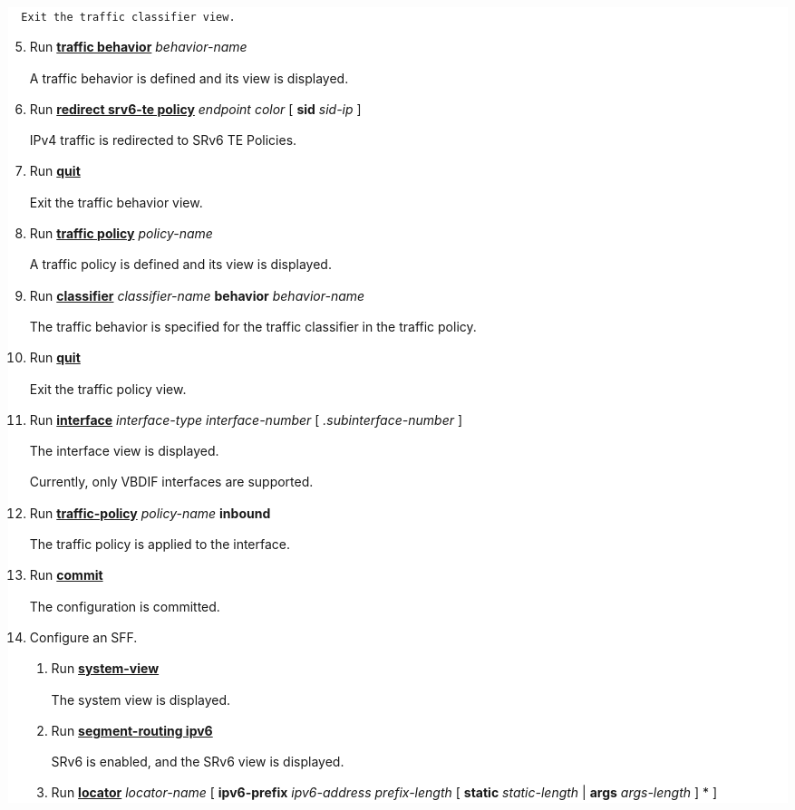       
      
      Exit the traffic classifier view.
   5. Run [**traffic behavior**](cmdqueryname=traffic+behavior) *behavior-name*
      
      
      
      A traffic behavior is defined and its view is displayed.
   6. Run [**redirect srv6-te policy**](cmdqueryname=redirect+srv6-te+policy) *endpoint* *color* [ **sid** *sid-ip* ]
      
      
      
      IPv4 traffic is redirected to SRv6 TE Policies.
   7. Run [**quit**](cmdqueryname=quit)
      
      
      
      Exit the traffic behavior view.
   8. Run [**traffic policy**](cmdqueryname=traffic+policy) *policy-name*
      
      
      
      A traffic policy is defined and its view is displayed.
   9. Run [**classifier**](cmdqueryname=classifier) *classifier-name* **behavior** *behavior-name*
      
      
      
      The traffic behavior is specified for the traffic classifier in the traffic policy.
   10. Run [**quit**](cmdqueryname=quit)
       
       
       
       Exit the traffic policy view.
   11. Run [**interface**](cmdqueryname=interface) *interface-type* *interface-number* [ *.subinterface-number* ]
       
       
       
       The interface view is displayed.
       
       
       
       Currently, only VBDIF interfaces are supported.
   12. Run [**traffic-policy**](cmdqueryname=traffic-policy) *policy-name* **inbound**
       
       
       
       The traffic policy is applied to the interface.
   13. Run [**commit**](cmdqueryname=commit)
       
       
       
       The configuration is committed.
3. Configure an SFF.
   1. Run [**system-view**](cmdqueryname=system-view)
      
      
      
      The system view is displayed.
   2. Run [**segment-routing ipv6**](cmdqueryname=segment-routing+ipv6)
      
      
      
      SRv6 is enabled, and the SRv6 view is displayed.
   3. Run [**locator**](cmdqueryname=locator) *locator-name* [ **ipv6-prefix** *ipv6-address* *prefix-length* [ **static** *static-length* | **args** *args-length* ] \* ]
      
      
